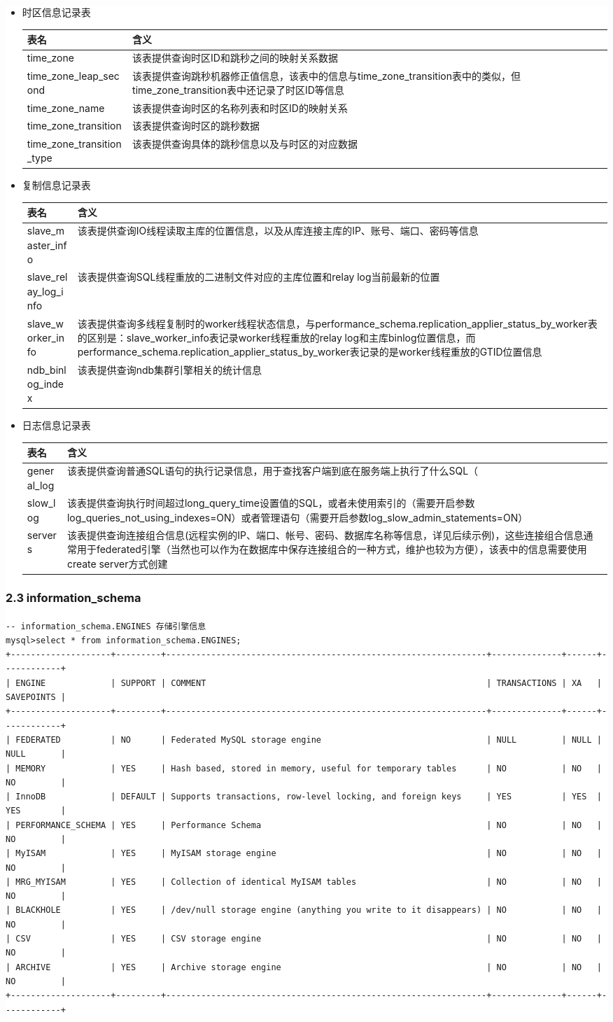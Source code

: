 - 时区信息记录表

  | 表名                      | 含义                                                         |
  | ------------------------- | ------------------------------------------------------------ |
  | time_zone                 | 该表提供查询时区ID和跳秒之间的映射关系数据                   |
  | time_zone_leap_second     | 该表提供查询跳秒机器修正值信息，该表中的信息与time_zone_transition表中的类似，但time_zone_transition表中还记录了时区ID等信息 |
  | time_zone_name            | 该表提供查询时区的名称列表和时区ID的映射关系                 |
  | time_zone_transition      | 该表提供查询时区的跳秒数据                                   |
  | time_zone_transition_type | 该表提供查询具体的跳秒信息以及与时区的对应数据               |

- 复制信息记录表

  | 表名                 | 含义                                                         |
  | -------------------- | ------------------------------------------------------------ |
  | slave_master_info    | 该表提供查询IO线程读取主库的位置信息，以及从库连接主库的IP、账号、端口、密码等信息 |
  | slave_relay_log_info | 该表提供查询SQL线程重放的二进制文件对应的主库位置和relay log当前最新的位置 |
  | slave_worker_info    | 该表提供查询多线程复制时的worker线程状态信息，与performance_schema.replication_applier_status_by_worker表的区别是：slave_worker_info表记录worker线程重放的relay log和主库binlog位置信息，而performance_schema.replication_applier_status_by_worker表记录的是worker线程重放的GTID位置信息 |
  | ndb_binlog_index     | 该表提供查询ndb集群引擎相关的统计信息                        |

- 日志信息记录表

  | 表名        | 含义                                                         |
  | ----------- | ------------------------------------------------------------ |
  | general_log | 该表提供查询普通SQL语句的执行记录信息，用于查找客户端到底在服务端上执行了什么SQL（ |
  | slow_log    | 该表提供查询执行时间超过long_query_time设置值的SQL，或者未使用索引的（需要开启参数log_queries_not_using_indexes=ON）或者管理语句（需要开启参数log_slow_admin_statements=ON） |
  | servers     | 该表提供查询连接组合信息(远程实例的IP、端口、帐号、密码、数据库名称等信息，详见后续示例)，这些连接组合信息通常用于federated引擎（当然也可以作为在数据库中保存连接组合的一种方式，维护也较为方便），该表中的信息需要使用create server方式创建 |

### 2.3 information_schema

```mysql
-- information_schema.ENGINES 存储引擎信息
mysql>select * from information_schema.ENGINES;
+--------------------+---------+----------------------------------------------------------------+--------------+------+------------+
| ENGINE             | SUPPORT | COMMENT                                                        | TRANSACTIONS | XA   | SAVEPOINTS |
+--------------------+---------+----------------------------------------------------------------+--------------+------+------------+
| FEDERATED          | NO      | Federated MySQL storage engine                                 | NULL         | NULL | NULL       |
| MEMORY             | YES     | Hash based, stored in memory, useful for temporary tables      | NO           | NO   | NO         |
| InnoDB             | DEFAULT | Supports transactions, row-level locking, and foreign keys     | YES          | YES  | YES        |
| PERFORMANCE_SCHEMA | YES     | Performance Schema                                             | NO           | NO   | NO         |
| MyISAM             | YES     | MyISAM storage engine                                          | NO           | NO   | NO         |
| MRG_MYISAM         | YES     | Collection of identical MyISAM tables                          | NO           | NO   | NO         |
| BLACKHOLE          | YES     | /dev/null storage engine (anything you write to it disappears) | NO           | NO   | NO         |
| CSV                | YES     | CSV storage engine                                             | NO           | NO   | NO         |
| ARCHIVE            | YES     | Archive storage engine                                         | NO           | NO   | NO         |
+--------------------+---------+----------------------------------------------------------------+--------------+------+------------+
```